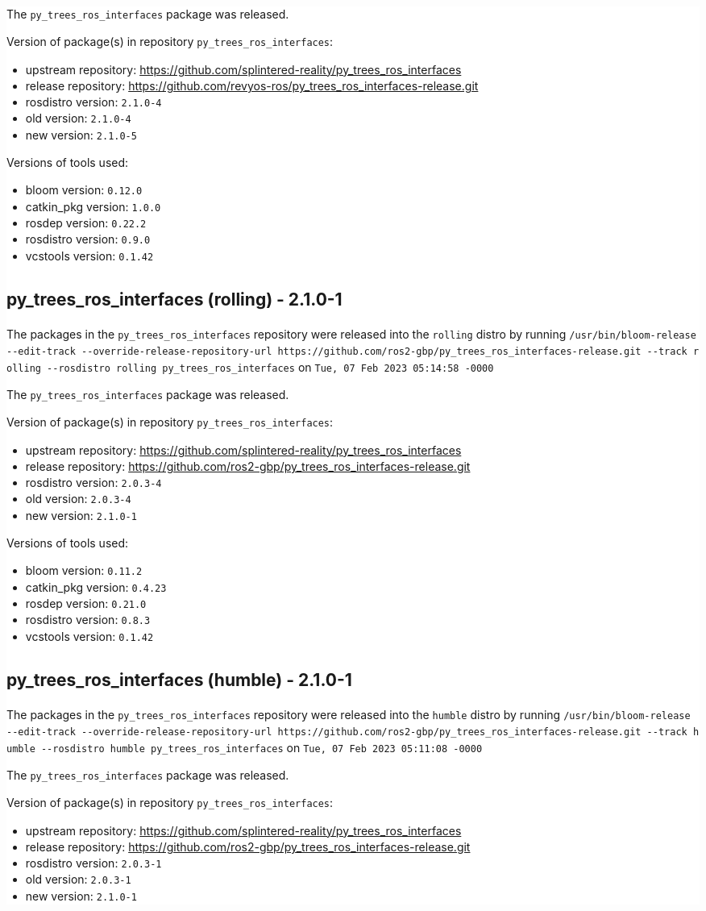 The `py_trees_ros_interfaces` package was released.

Version of package(s) in repository `py_trees_ros_interfaces`:

- upstream repository: https://github.com/splintered-reality/py_trees_ros_interfaces
- release repository: https://github.com/revyos-ros/py_trees_ros_interfaces-release.git
- rosdistro version: `2.1.0-4`
- old version: `2.1.0-4`
- new version: `2.1.0-5`

Versions of tools used:

- bloom version: `0.12.0`
- catkin_pkg version: `1.0.0`
- rosdep version: `0.22.2`
- rosdistro version: `0.9.0`
- vcstools version: `0.1.42`


## py_trees_ros_interfaces (rolling) - 2.1.0-1

The packages in the `py_trees_ros_interfaces` repository were released into the `rolling` distro by running `/usr/bin/bloom-release --edit-track --override-release-repository-url https://github.com/ros2-gbp/py_trees_ros_interfaces-release.git --track rolling --rosdistro rolling py_trees_ros_interfaces` on `Tue, 07 Feb 2023 05:14:58 -0000`

The `py_trees_ros_interfaces` package was released.

Version of package(s) in repository `py_trees_ros_interfaces`:

- upstream repository: https://github.com/splintered-reality/py_trees_ros_interfaces
- release repository: https://github.com/ros2-gbp/py_trees_ros_interfaces-release.git
- rosdistro version: `2.0.3-4`
- old version: `2.0.3-4`
- new version: `2.1.0-1`

Versions of tools used:

- bloom version: `0.11.2`
- catkin_pkg version: `0.4.23`
- rosdep version: `0.21.0`
- rosdistro version: `0.8.3`
- vcstools version: `0.1.42`


## py_trees_ros_interfaces (humble) - 2.1.0-1

The packages in the `py_trees_ros_interfaces` repository were released into the `humble` distro by running `/usr/bin/bloom-release --edit-track --override-release-repository-url https://github.com/ros2-gbp/py_trees_ros_interfaces-release.git --track humble --rosdistro humble py_trees_ros_interfaces` on `Tue, 07 Feb 2023 05:11:08 -0000`

The `py_trees_ros_interfaces` package was released.

Version of package(s) in repository `py_trees_ros_interfaces`:

- upstream repository: https://github.com/splintered-reality/py_trees_ros_interfaces
- release repository: https://github.com/ros2-gbp/py_trees_ros_interfaces-release.git
- rosdistro version: `2.0.3-1`
- old version: `2.0.3-1`
- new version: `2.1.0-1`
